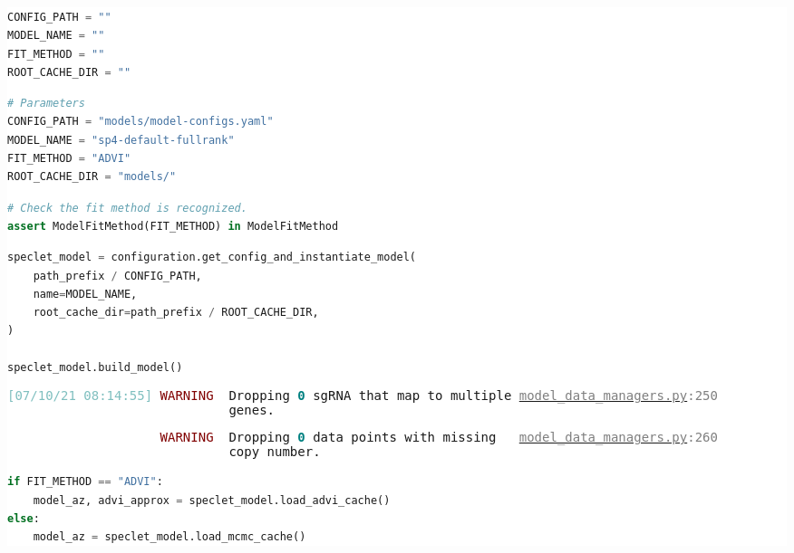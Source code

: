 ```python
CONFIG_PATH = ""
MODEL_NAME = ""
FIT_METHOD = ""
ROOT_CACHE_DIR = ""
```

```python
# Parameters
CONFIG_PATH = "models/model-configs.yaml"
MODEL_NAME = "sp4-default-fullrank"
FIT_METHOD = "ADVI"
ROOT_CACHE_DIR = "models/"
```

```python
# Check the fit method is recognized.
assert ModelFitMethod(FIT_METHOD) in ModelFitMethod
```

```python
speclet_model = configuration.get_config_and_instantiate_model(
    path_prefix / CONFIG_PATH,
    name=MODEL_NAME,
    root_cache_dir=path_prefix / ROOT_CACHE_DIR,
)

speclet_model.build_model()
```

<pre style="white-space:pre;overflow-x:auto;line-height:normal;font-family:Menlo,'DejaVu Sans Mono',consolas,'Courier New',monospace"><span style="color: #7fbfbf; text-decoration-color: #7fbfbf">[07/10/21 08:14:55] </span><span style="color: #800000; text-decoration-color: #800000">WARNING </span> Dropping <span style="color: #008080; text-decoration-color: #008080; font-weight: bold">0</span> sgRNA that map to multiple <a href="file:///n/data1/hms/dbmi/park/Cook/speclet/src/managers/model_data_managers.py"><span style="color: #7f7f7f; text-decoration-color: #7f7f7f">model_data_managers.py</span></a><span style="color: #7f7f7f; text-decoration-color: #7f7f7f">:250</span>
                             genes.
</pre>

<pre style="white-space:pre;overflow-x:auto;line-height:normal;font-family:Menlo,'DejaVu Sans Mono',consolas,'Courier New',monospace"><span style="color: #7fbfbf; text-decoration-color: #7fbfbf">                    </span><span style="color: #800000; text-decoration-color: #800000">WARNING </span> Dropping <span style="color: #008080; text-decoration-color: #008080; font-weight: bold">0</span> data points with missing   <a href="file:///n/data1/hms/dbmi/park/Cook/speclet/src/managers/model_data_managers.py"><span style="color: #7f7f7f; text-decoration-color: #7f7f7f">model_data_managers.py</span></a><span style="color: #7f7f7f; text-decoration-color: #7f7f7f">:260</span>
                             copy number.
</pre>

```python
if FIT_METHOD == "ADVI":
    model_az, advi_approx = speclet_model.load_advi_cache()
else:
    model_az = speclet_model.load_mcmc_cache()
```
